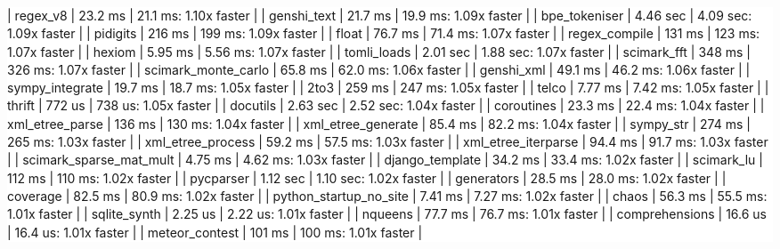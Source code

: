 | regex_v8                   | 23.2 ms                                                                | 21.1 ms: 1.10x faster                                                 |
| genshi_text                | 21.7 ms                                                                | 19.9 ms: 1.09x faster                                                 |
| bpe_tokeniser              | 4.46 sec                                                               | 4.09 sec: 1.09x faster                                                |
| pidigits                   | 216 ms                                                                 | 199 ms: 1.09x faster                                                  |
| float                      | 76.7 ms                                                                | 71.4 ms: 1.07x faster                                                 |
| regex_compile              | 131 ms                                                                 | 123 ms: 1.07x faster                                                  |
| hexiom                     | 5.95 ms                                                                | 5.56 ms: 1.07x faster                                                 |
| tomli_loads                | 2.01 sec                                                               | 1.88 sec: 1.07x faster                                                |
| scimark_fft                | 348 ms                                                                 | 326 ms: 1.07x faster                                                  |
| scimark_monte_carlo        | 65.8 ms                                                                | 62.0 ms: 1.06x faster                                                 |
| genshi_xml                 | 49.1 ms                                                                | 46.2 ms: 1.06x faster                                                 |
| sympy_integrate            | 19.7 ms                                                                | 18.7 ms: 1.05x faster                                                 |
| 2to3                       | 259 ms                                                                 | 247 ms: 1.05x faster                                                  |
| telco                      | 7.77 ms                                                                | 7.42 ms: 1.05x faster                                                 |
| thrift                     | 772 us                                                                 | 738 us: 1.05x faster                                                  |
| docutils                   | 2.63 sec                                                               | 2.52 sec: 1.04x faster                                                |
| coroutines                 | 23.3 ms                                                                | 22.4 ms: 1.04x faster                                                 |
| xml_etree_parse            | 136 ms                                                                 | 130 ms: 1.04x faster                                                  |
| xml_etree_generate         | 85.4 ms                                                                | 82.2 ms: 1.04x faster                                                 |
| sympy_str                  | 274 ms                                                                 | 265 ms: 1.03x faster                                                  |
| xml_etree_process          | 59.2 ms                                                                | 57.5 ms: 1.03x faster                                                 |
| xml_etree_iterparse        | 94.4 ms                                                                | 91.7 ms: 1.03x faster                                                 |
| scimark_sparse_mat_mult    | 4.75 ms                                                                | 4.62 ms: 1.03x faster                                                 |
| django_template            | 34.2 ms                                                                | 33.4 ms: 1.02x faster                                                 |
| scimark_lu                 | 112 ms                                                                 | 110 ms: 1.02x faster                                                  |
| pycparser                  | 1.12 sec                                                               | 1.10 sec: 1.02x faster                                                |
| generators                 | 28.5 ms                                                                | 28.0 ms: 1.02x faster                                                 |
| coverage                   | 82.5 ms                                                                | 80.9 ms: 1.02x faster                                                 |
| python_startup_no_site     | 7.41 ms                                                                | 7.27 ms: 1.02x faster                                                 |
| chaos                      | 56.3 ms                                                                | 55.5 ms: 1.01x faster                                                 |
| sqlite_synth               | 2.25 us                                                                | 2.22 us: 1.01x faster                                                 |
| nqueens                    | 77.7 ms                                                                | 76.7 ms: 1.01x faster                                                 |
| comprehensions             | 16.6 us                                                                | 16.4 us: 1.01x faster                                                 |
| meteor_contest             | 101 ms                                                                 | 100 ms: 1.01x faster                                                  |